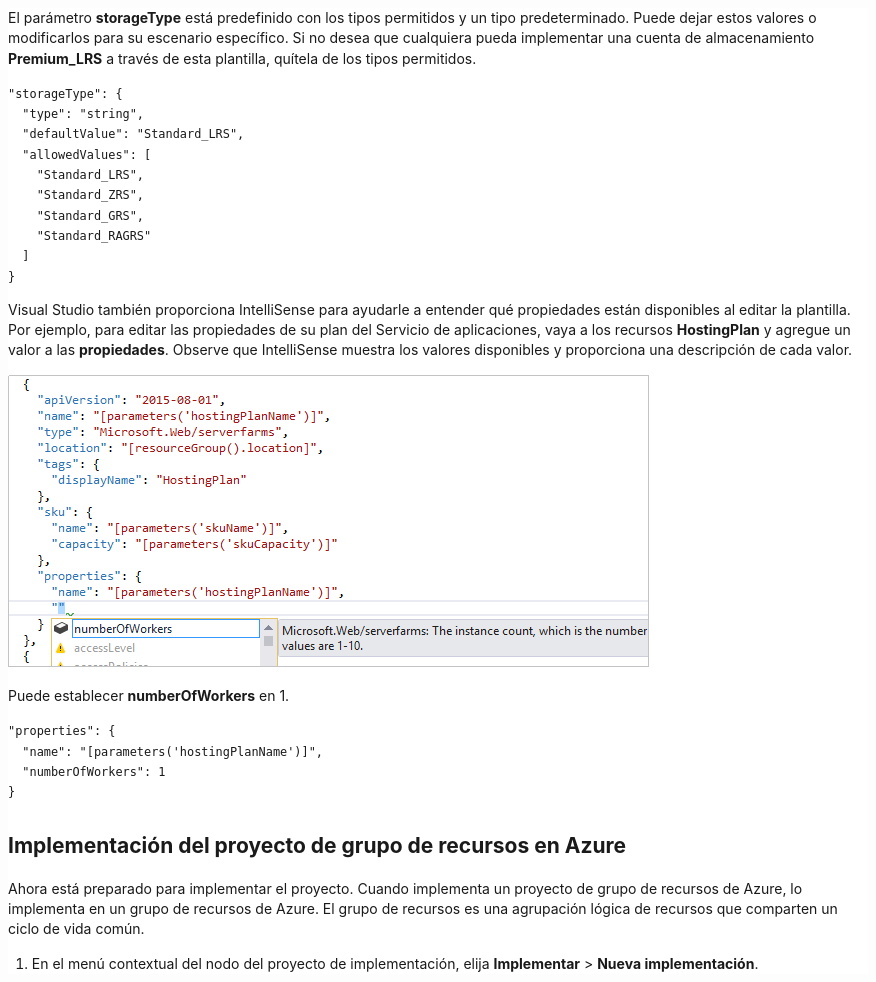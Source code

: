 El parámetro **storageType** está predefinido con los tipos permitidos y un tipo predeterminado. Puede dejar estos valores o modificarlos para su escenario específico. Si no desea que cualquiera pueda implementar una cuenta de almacenamiento **Premium\_LRS** a través de esta plantilla, quítela de los tipos permitidos.

    "storageType": {
      "type": "string",
      "defaultValue": "Standard_LRS",
      "allowedValues": [
        "Standard_LRS",
        "Standard_ZRS",
        "Standard_GRS",
        "Standard_RAGRS"
      ]
    }

Visual Studio también proporciona IntelliSense para ayudarle a entender qué propiedades están disponibles al editar la plantilla. Por ejemplo, para editar las propiedades de su plan del Servicio de aplicaciones, vaya a los recursos **HostingPlan** y agregue un valor a las **propiedades**. Observe que IntelliSense muestra los valores disponibles y proporciona una descripción de cada valor.

![mostrar IntelliSense](./media/vs-azure-tools-resource-groups-deployment-projects-create-deploy/show-intellisense.png)

Puede establecer **numberOfWorkers** en 1.

    "properties": {
      "name": "[parameters('hostingPlanName')]",
      "numberOfWorkers": 1
    }

## Implementación del proyecto de grupo de recursos en Azure
Ahora está preparado para implementar el proyecto. Cuando implementa un proyecto de grupo de recursos de Azure, lo implementa en un grupo de recursos de Azure. El grupo de recursos es una agrupación lógica de recursos que comparten un ciclo de vida común.

1. En el menú contextual del nodo del proyecto de implementación, elija **Implementar** > **Nueva implementación**.
   